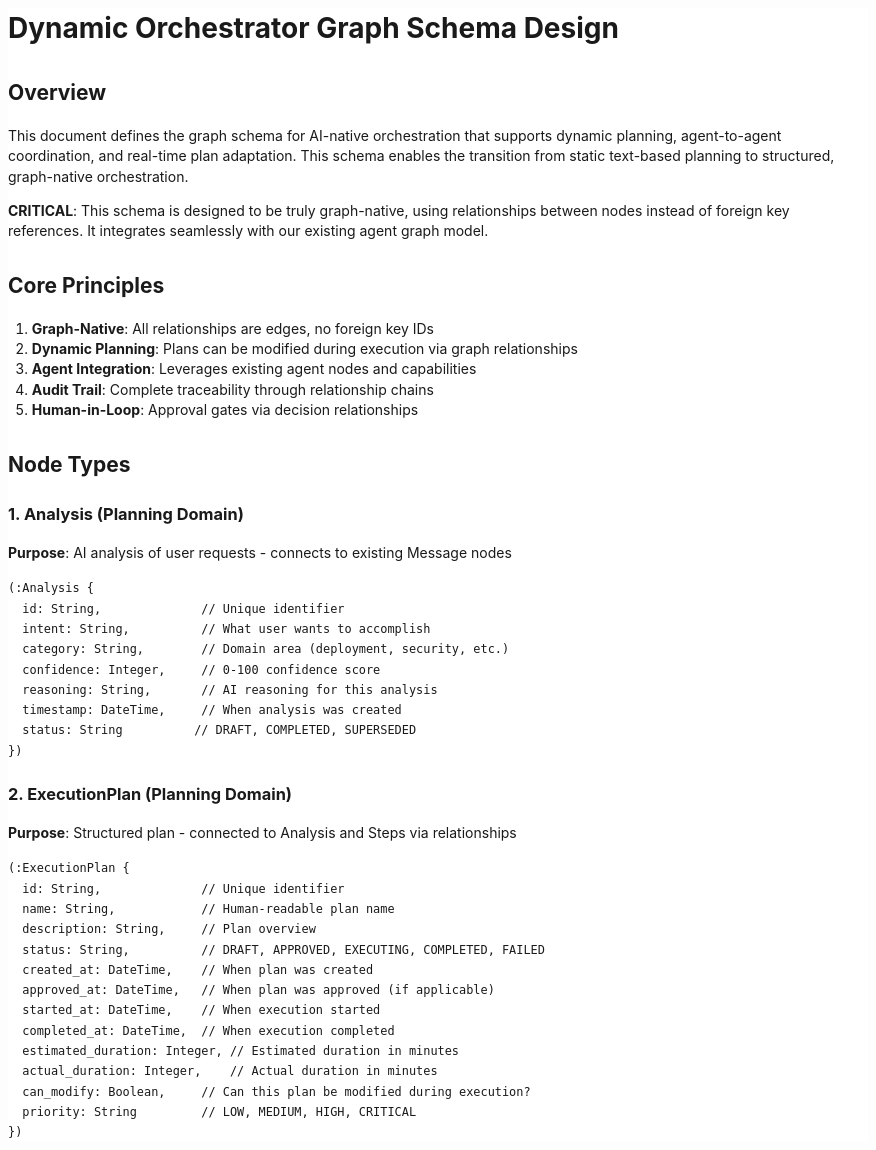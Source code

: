 # Dynamic Orchestrator Graph Schema Design

## Overview

This document defines the graph schema for AI-native orchestration that supports dynamic planning, agent-to-agent coordination, and real-time plan adaptation. This schema enables the transition from static text-based planning to structured, graph-native orchestration.

**CRITICAL**: This schema is designed to be truly graph-native, using relationships between nodes instead of foreign key references. It integrates seamlessly with our existing agent graph model.

## Core Principles

1. **Graph-Native**: All relationships are edges, no foreign key IDs
2. **Dynamic Planning**: Plans can be modified during execution via graph relationships
3. **Agent Integration**: Leverages existing agent nodes and capabilities
4. **Audit Trail**: Complete traceability through relationship chains
5. **Human-in-Loop**: Approval gates via decision relationships

## Node Types

### 1. Analysis (Planning Domain)
**Purpose**: AI analysis of user requests - connects to existing Message nodes
```cypher
(:Analysis {
  id: String,              // Unique identifier
  intent: String,          // What user wants to accomplish
  category: String,        // Domain area (deployment, security, etc.)
  confidence: Integer,     // 0-100 confidence score
  reasoning: String,       // AI reasoning for this analysis
  timestamp: DateTime,     // When analysis was created
  status: String          // DRAFT, COMPLETED, SUPERSEDED
})
```

### 2. ExecutionPlan (Planning Domain)
**Purpose**: Structured plan - connected to Analysis and Steps via relationships
```cypher
(:ExecutionPlan {
  id: String,              // Unique identifier
  name: String,            // Human-readable plan name
  description: String,     // Plan overview
  status: String,          // DRAFT, APPROVED, EXECUTING, COMPLETED, FAILED
  created_at: DateTime,    // When plan was created
  approved_at: DateTime,   // When plan was approved (if applicable)
  started_at: DateTime,    // When execution started
  completed_at: DateTime,  // When execution completed
  estimated_duration: Integer, // Estimated duration in minutes
  actual_duration: Integer,    // Actual duration in minutes
  can_modify: Boolean,     // Can this plan be modified during execution?
  priority: String         // LOW, MEDIUM, HIGH, CRITICAL
})
```
